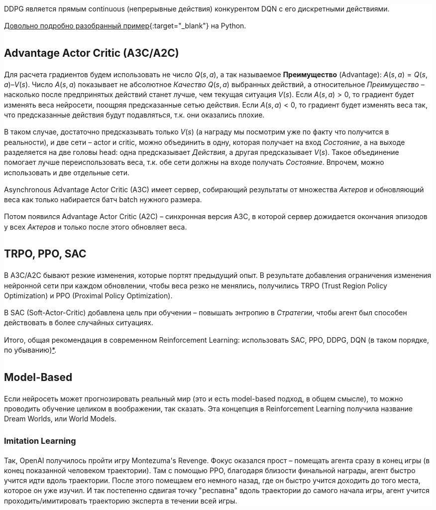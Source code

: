DDPG является прямым continuous (непрерывные действия) конкурентом DQN с его дискретными действиями.

[Довольно подробно разобранный пример](https://habr.com/ru/articles/586474/){:target="_blank"} на Python.

## Advantage Actor Critic (A3C/A2C)

Для расчета градиентов будем использовать не число $Q(s,a)$, а так называемое **Преимущество** (Advantage): $A(s,a) = Q(s,a) – V(s)$.
Число $A(s,a)$ показывает не абсолютное *Качество* $Q(s,a)$ выбранных действий, а относительное *Преимущество* – насколько после предпринятых действий станет лучше, чем текущая ситуация $V(s)$.
Если $A(s,a) > 0$, то градиент будет изменять веса нейросети, поощряя предсказанные сетью действия.
Если $A(s,a) < 0$, то градиент будет изменять веса так, что предсказанные действия будут подавляться, т.к. они оказались плохие.

В таком случае, достаточно предсказывать только $V(s)$ (а награду мы посмотрим уже по факту что получится в реальности), и две сети – actor и critic, можно объединить в одну, которая получает на вход *Состояние*, а на выходе разделяется на две головы head: одна предсказывает *Действия*, а другая предсказывает $V(s)$. Такое объединение помогает лучше переиcпользовать веса, т.к. обе сети должны на входе получать *Состояние*. Впрочем, можно использовать и две отдельные сети.

Asynchronous Advantage Actor Critic (A3C) имеет сервер, собирающий результаты от множества *Актеров* и обновляющий веса как только набирается батч batch нужного размера.

Потом появился Advantage Actor Critic (A2C) – синхронная версия A3C, в которой сервер дожидается окончания эпизодов у всех *Актеров* и только после этого обновляет веса.

## TRPO, PPO, SAC

В A3C/A2C бывают резкие изменения, которые портят предыдущий опыт.
В результате добавления ограничения изменения нейронной сети при каждом обновлении, чтобы веса резко не менялись, получились TRPO (Trust Region Policy Optimization) и PPO (Proximal Policy Optimization).

В SAC (Soft-Actor-Critic) добавлена цель при обучении – повышать энтропию в *Стратегии*, чтобы агент был способен действовать в более случайных ситуациях. 

Итого, общая рекомендация в современном Reinforcement Learning: использовать SAC, PPO, DDPG, DQN (в таком порядке, по убыванию)[*](https://habr.com/ru/articles/437020/).

## Model-Based

Если нейросеть может прогнозировать реальный мир (это и есть model-based подход, в общем смысле), то можно проводить обучение целиком в воображении, так сказать. Эта концепция в Reinforcement Learning получила название Dream Worlds, или World Models. 

### Imitation Learning

Так, OpenAI получилось пройти игру Montezuma's Revenge. Фокус оказался прост – помещать агента сразу в конец игры (в конец показанной человеком траектории). Там с помощью PPO, благодаря близости финальной награды, агент быстро учится идти вдоль траектории. После этого помещаем его немного назад, где он быстро учится доходить до того места, которое он уже изучил. И так постепенно сдвигая точку "респавна" вдоль траектории до самого начала игры, агент учится проходить/имитировать траекторию эксперта в течении всей игры.
